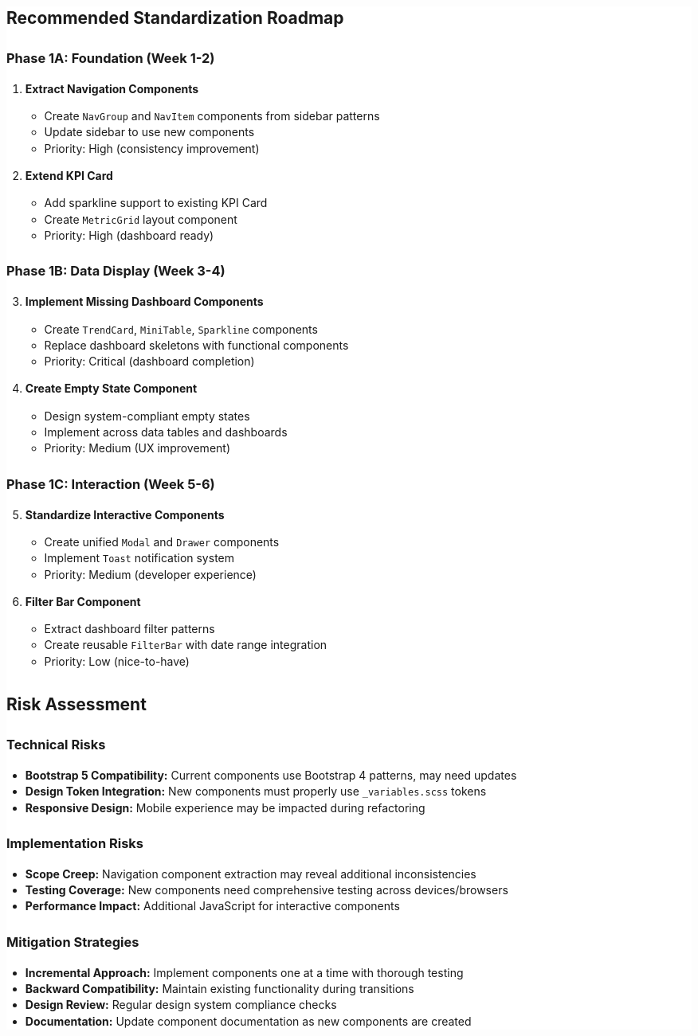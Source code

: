 ## Recommended Standardization Roadmap

### Phase 1A: Foundation (Week 1-2)
1. **Extract Navigation Components**
   - Create `NavGroup` and `NavItem` components from sidebar patterns
   - Update sidebar to use new components
   - Priority: High (consistency improvement)

2. **Extend KPI Card**
   - Add sparkline support to existing KPI Card
   - Create `MetricGrid` layout component
   - Priority: High (dashboard ready)

### Phase 1B: Data Display (Week 3-4)
3. **Implement Missing Dashboard Components**
   - Create `TrendCard`, `MiniTable`, `Sparkline` components
   - Replace dashboard skeletons with functional components
   - Priority: Critical (dashboard completion)

4. **Create Empty State Component**
   - Design system-compliant empty states
   - Implement across data tables and dashboards
   - Priority: Medium (UX improvement)

### Phase 1C: Interaction (Week 5-6)
5. **Standardize Interactive Components**
   - Create unified `Modal` and `Drawer` components
   - Implement `Toast` notification system
   - Priority: Medium (developer experience)

6. **Filter Bar Component**
   - Extract dashboard filter patterns
   - Create reusable `FilterBar` with date range integration
   - Priority: Low (nice-to-have)

## Risk Assessment

### Technical Risks
- **Bootstrap 5 Compatibility:** Current components use Bootstrap 4 patterns, may need updates
- **Design Token Integration:** New components must properly use `_variables.scss` tokens
- **Responsive Design:** Mobile experience may be impacted during refactoring

### Implementation Risks
- **Scope Creep:** Navigation component extraction may reveal additional inconsistencies
- **Testing Coverage:** New components need comprehensive testing across devices/browsers
- **Performance Impact:** Additional JavaScript for interactive components

### Mitigation Strategies
- **Incremental Approach:** Implement components one at a time with thorough testing
- **Backward Compatibility:** Maintain existing functionality during transitions
- **Design Review:** Regular design system compliance checks
- **Documentation:** Update component documentation as new components are created

